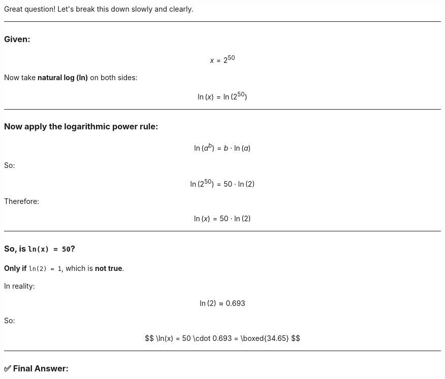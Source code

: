 
Great question! Let's break this down slowly and clearly.

---

### Given:

$$
x = 2^{50}
$$

Now take **natural log (ln)** on both sides:

$$
\ln(x) = \ln(2^{50})
$$

---

### Now apply the **logarithmic power rule**:

$$
\ln(a^b) = b \cdot \ln(a)
$$

So:

$$
\ln(2^{50}) = 50 \cdot \ln(2)
$$

Therefore:

$$
\ln(x) = 50 \cdot \ln(2)
$$

---

### So, is `ln(x) = 50`?

**Only if** `ln(2) = 1`, which is **not true**.

In reality:

$$
\ln(2) \approx 0.693
$$

So:

$$
\ln(x) = 50 \cdot 0.693 = \boxed{34.65}
$$

---

### ✅ Final Answer:
